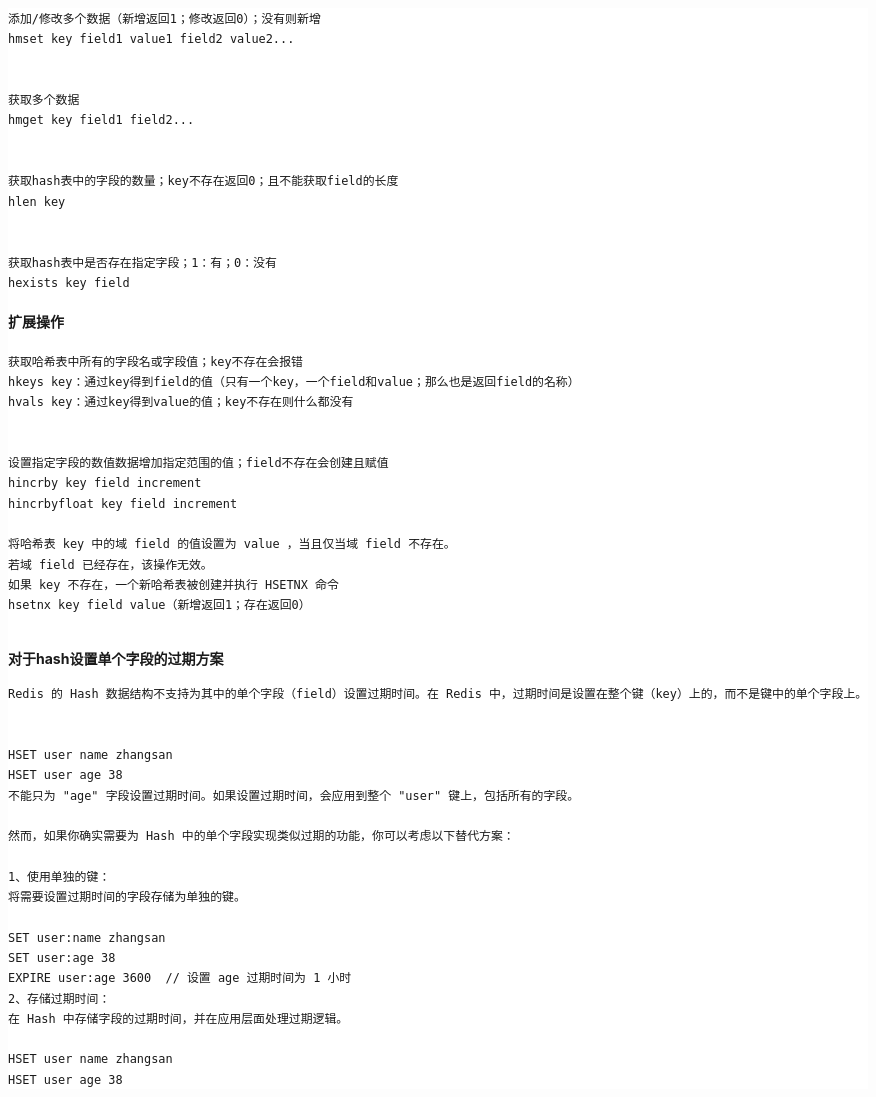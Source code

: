 



```
添加/修改多个数据（新增返回1；修改返回0）；没有则新增
hmset key field1 value1 field2 value2...


获取多个数据
hmget key field1 field2...


获取hash表中的字段的数量；key不存在返回0；且不能获取field的长度
hlen key


获取hash表中是否存在指定字段；1：有；0：没有
hexists key field
```





#### 扩展操作

```
获取哈希表中所有的字段名或字段值；key不存在会报错
hkeys key：通过key得到field的值（只有一个key，一个field和value；那么也是返回field的名称）
hvals key：通过key得到value的值；key不存在则什么都没有


设置指定字段的数值数据增加指定范围的值；field不存在会创建且赋值
hincrby key field increment
hincrbyfloat key field increment

将哈希表 key 中的域 field 的值设置为 value ，当且仅当域 field 不存在。
若域 field 已经存在，该操作无效。
如果 key 不存在，一个新哈希表被创建并执行 HSETNX 命令
hsetnx key field value（新增返回1；存在返回0）


```



**对于hash设置单个字段的过期方案**

```
Redis 的 Hash 数据结构不支持为其中的单个字段（field）设置过期时间。在 Redis 中，过期时间是设置在整个键（key）上的，而不是键中的单个字段上。


HSET user name zhangsan
HSET user age 38
不能只为 "age" 字段设置过期时间。如果设置过期时间，会应用到整个 "user" 键上，包括所有的字段。

然而，如果你确实需要为 Hash 中的单个字段实现类似过期的功能，你可以考虑以下替代方案：

1、使用单独的键：
将需要设置过期时间的字段存储为单独的键。

SET user:name zhangsan
SET user:age 38
EXPIRE user:age 3600  // 设置 age 过期时间为 1 小时
2、存储过期时间：
在 Hash 中存储字段的过期时间，并在应用层面处理过期逻辑。

HSET user name zhangsan
HSET user age 38
```